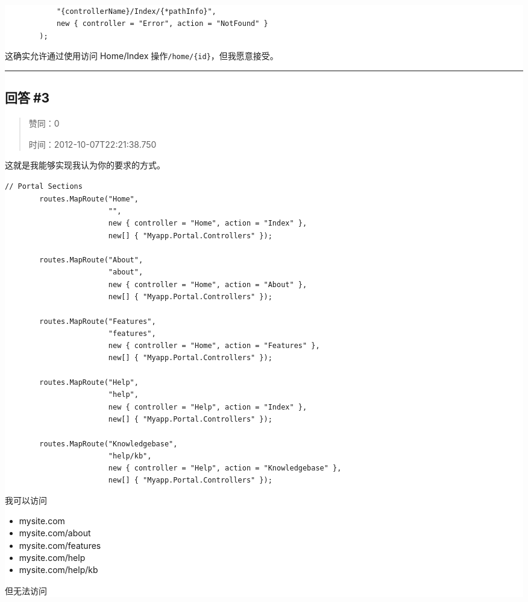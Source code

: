 ```
            "{controllerName}/Index/{*pathInfo}",
            new { controller = "Error", action = "NotFound" }
        ); 
```

这确实允许通过使用访问 Home/Index 操作`/home/{id}`，但我愿意接受。

* * *

## 回答 #3

> 赞同：0
> 
> 时间：2012-10-07T22:21:38.750

这就是我能够实现我认为你的要求的方式。

```
// Portal Sections
        routes.MapRoute("Home",
                        "",
                        new { controller = "Home", action = "Index" },
                        new[] { "Myapp.Portal.Controllers" });

        routes.MapRoute("About",
                        "about",
                        new { controller = "Home", action = "About" },
                        new[] { "Myapp.Portal.Controllers" });

        routes.MapRoute("Features",
                        "features",
                        new { controller = "Home", action = "Features" },
                        new[] { "Myapp.Portal.Controllers" });

        routes.MapRoute("Help",
                        "help",
                        new { controller = "Help", action = "Index" },
                        new[] { "Myapp.Portal.Controllers" });

        routes.MapRoute("Knowledgebase",
                        "help/kb",
                        new { controller = "Help", action = "Knowledgebase" },
                        new[] { "Myapp.Portal.Controllers" }); 
```

我可以访问

*   mysite.com
*   mysite.com/about
*   mysite.com/features
*   mysite.com/help
*   mysite.com/help/kb

但无法访问
